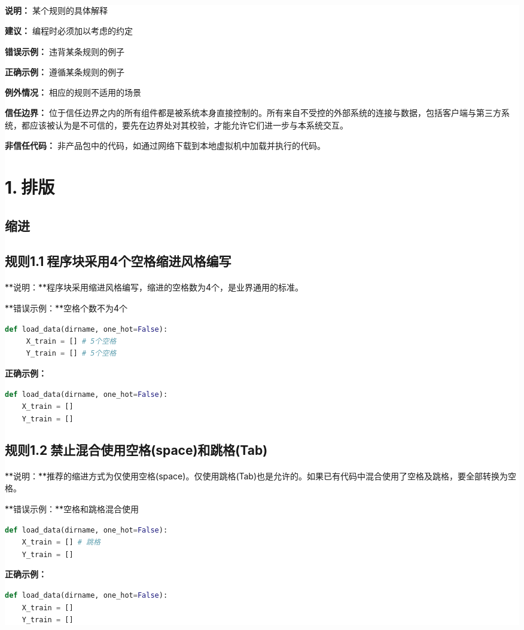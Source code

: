 **说明：** 某个规则的具体解释

**建议：** 编程时必须加以考虑的约定

**错误示例：** 违背某条规则的例子

**正确示例：** 遵循某条规则的例子

**例外情况：** 相应的规则不适用的场景

**信任边界：** 位于信任边界之内的所有组件都是被系统本身直接控制的。所有来自不受控的外部系统的连接与数据，包括客户端与第三方系统，都应该被认为是不可信的，要先在边界处对其校验，才能允许它们进一步与本系统交互。

**非信任代码：** 非产品包中的代码，如通过网络下载到本地虚拟机中加载并执行的代码。

# 1. 排版

## 缩进

## 规则1.1 程序块采用4个空格缩进风格编写

**说明：**程序块采用缩进风格编写，缩进的空格数为4个，是业界通用的标准。

**错误示例：**空格个数不为4个

```python
def load_data(dirname, one_hot=False):
     X_train = [] # 5个空格
     Y_train = [] # 5个空格
```

**正确示例：**

```python
def load_data(dirname, one_hot=False):
    X_train = []
    Y_train = []
```

## 规则1.2 禁止混合使用空格(space)和跳格(Tab)

**说明：**推荐的缩进方式为仅使用空格(space)。仅使用跳格(Tab)也是允许的。如果已有代码中混合使用了空格及跳格，要全部转换为空格。

**错误示例：**空格和跳格混合使用

```python
def load_data(dirname, one_hot=False):
    X_train = [] # 跳格
    Y_train = []
```

**正确示例：**

```python
def load_data(dirname, one_hot=False):
    X_train = []
    Y_train = []
```
